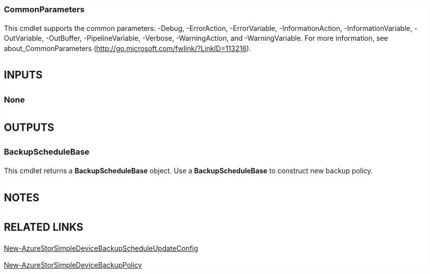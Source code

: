 ### CommonParameters
This cmdlet supports the common parameters: -Debug, -ErrorAction, -ErrorVariable, -InformationAction, -InformationVariable, -OutVariable, -OutBuffer, -PipelineVariable, -Verbose, -WarningAction, and -WarningVariable. For more information, see about_CommonParameters (http://go.microsoft.com/fwlink/?LinkID=113216).

## INPUTS

### None

## OUTPUTS

### BackupScheduleBase
This cmdlet returns a **BackupScheduleBase** object.
Use a **BackupScheduleBase** to construct new backup policy.

## NOTES

## RELATED LINKS

[New-AzureStorSimpleDeviceBackupScheduleUpdateConfig](xref:ServiceManagement/Azure.StorSimple/v3.1.0/New-AzureStorSimpleDeviceBackupScheduleUpdateConfig.md)

[New-AzureStorSimpleDeviceBackupPolicy](xref:ServiceManagement/Azure.StorSimple/v3.1.0/New-AzureStorSimpleDeviceBackupPolicy.md)


